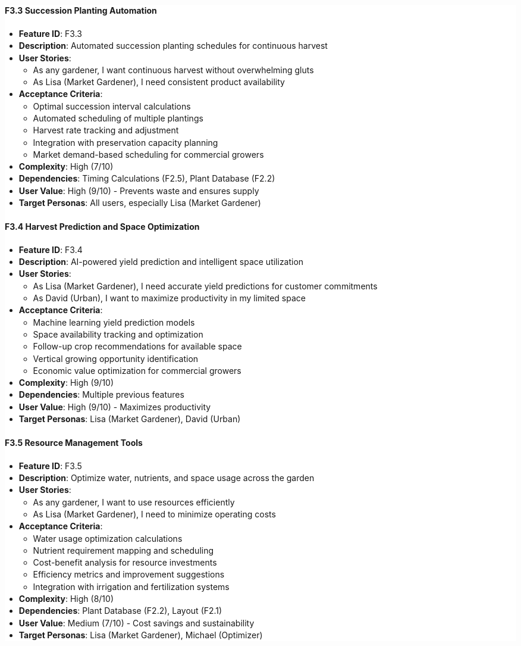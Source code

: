 #### F3.3 Succession Planting Automation
- **Feature ID**: F3.3
- **Description**: Automated succession planting schedules for continuous harvest
- **User Stories**:
  - As any gardener, I want continuous harvest without overwhelming gluts
  - As Lisa (Market Gardener), I need consistent product availability
- **Acceptance Criteria**:
  - Optimal succession interval calculations
  - Automated scheduling of multiple plantings
  - Harvest rate tracking and adjustment
  - Integration with preservation capacity planning
  - Market demand-based scheduling for commercial growers
- **Complexity**: High (7/10)
- **Dependencies**: Timing Calculations (F2.5), Plant Database (F2.2)
- **User Value**: High (9/10) - Prevents waste and ensures supply
- **Target Personas**: All users, especially Lisa (Market Gardener)

#### F3.4 Harvest Prediction and Space Optimization
- **Feature ID**: F3.4
- **Description**: AI-powered yield prediction and intelligent space utilization
- **User Stories**:
  - As Lisa (Market Gardener), I need accurate yield predictions for customer commitments
  - As David (Urban), I want to maximize productivity in my limited space
- **Acceptance Criteria**:
  - Machine learning yield prediction models
  - Space availability tracking and optimization
  - Follow-up crop recommendations for available space
  - Vertical growing opportunity identification
  - Economic value optimization for commercial growers
- **Complexity**: High (9/10)
- **Dependencies**: Multiple previous features
- **User Value**: High (9/10) - Maximizes productivity
- **Target Personas**: Lisa (Market Gardener), David (Urban)

#### F3.5 Resource Management Tools
- **Feature ID**: F3.5
- **Description**: Optimize water, nutrients, and space usage across the garden
- **User Stories**:
  - As any gardener, I want to use resources efficiently
  - As Lisa (Market Gardener), I need to minimize operating costs
- **Acceptance Criteria**:
  - Water usage optimization calculations
  - Nutrient requirement mapping and scheduling
  - Cost-benefit analysis for resource investments
  - Efficiency metrics and improvement suggestions
  - Integration with irrigation and fertilization systems
- **Complexity**: High (8/10)
- **Dependencies**: Plant Database (F2.2), Layout (F2.1)
- **User Value**: Medium (7/10) - Cost savings and sustainability
- **Target Personas**: Lisa (Market Gardener), Michael (Optimizer)
